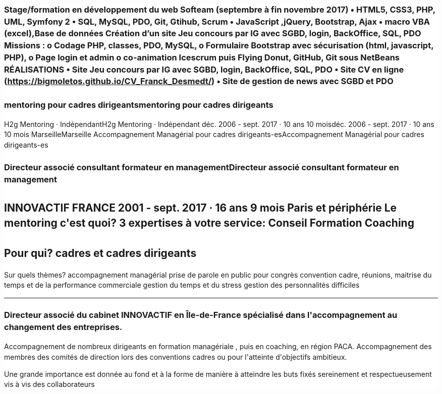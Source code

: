 ### Stage/formation en développement du web Softeam (septembre à fin novembre 2017) • HTML5, CSS3, PHP, UML, Symfony 2 • SQL, MySQL, PDO, Git, Gtihub, Scrum • JavaScript ,jQuery, Bootstrap, Ajax • macro VBA (excel),Base de données Création d’un site Jeu concours par IG avec SGBD, login, BackOffice, SQL, PDO Missions : o Codage PHP, classes, PDO, MySQL, o Formulaire Bootstrap avec sécurisation (html, javascript, PHP), o Page login et admin o co-animation Icescrum puis Flying Donut, GitHub, Git sous NetBeans RÉALISATIONS • Site Jeu concours par IG avec SGBD, login, BackOffice, SQL, PDO • Site CV en ligne (https://bigmoletos.github.io/CV_Franck_Desmedt/) • Site de gestion de news avec SGBD et PDO 
### mentoring pour cadres dirigeantsmentoring pour cadres dirigeants
H2g Mentoring · IndépendantH2g Mentoring · Indépendant
déc. 2006 - sept. 2017 · 10 ans 10 moisdéc. 2006 - sept. 2017 · 10 ans 10 mois
MarseilleMarseille
Accompagnement Managérial pour cadres dirigeants-esAccompagnement Managérial pour cadres dirigeants-es

### Directeur associé consultant formateur en managementDirecteur associé consultant formateur en management
INNOVACTIF FRANCE 
2001 - sept. 2017 · 16 ans 9 mois
Paris et périphérie
Le mentoring c'est quoi?
3 expertises à votre service: Conseil Formation Coaching
 ---------------------
Pour qui? 
cadres et cadres dirigeants
 ---------------------
Sur quels thèmes?
 accompagnement managérial
prise de parole en public pour congrès convention cadre, réunions, maitrise du temps et de la performance commerciale
gestion du temps et du stress
gestion des personnalités difficiles

 ---------------------
### Directeur associé du cabinet INNOVACTIF en Île-de-France spécialisé dans l'accompagnement au changement des entreprises.

Accompagnement de nombreux dirigeants en formation managériale , puis en coaching, en région PACA.
Accompagnement des membres des comités de direction lors des conventions cadres ou pour l'atteinte d'objectifs ambitieux.

Une grande importance est donnée au fond et à la forme de manière à atteindre les buts fixés sereinement et respectueusement vis à vis des collaborateurs
